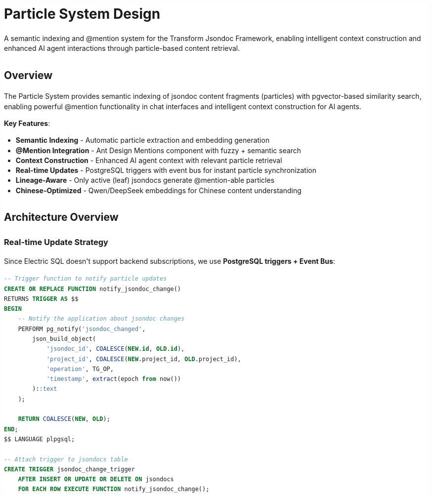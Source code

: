 # Particle System Design

A semantic indexing and @mention system for the Transform Jsondoc Framework, enabling intelligent context construction and enhanced AI agent interactions through particle-based content retrieval.

## Overview

The Particle System provides semantic indexing of jsondoc content fragments (particles) with pgvector-based similarity search, enabling powerful @mention functionality in chat interfaces and intelligent context construction for AI agents.

**Key Features**:
- **Semantic Indexing** - Automatic particle extraction and embedding generation
- **@Mention Integration** - Ant Design Mentions component with fuzzy + semantic search
- **Context Construction** - Enhanced AI agent context with relevant particle retrieval
- **Real-time Updates** - PostgreSQL triggers with event bus for instant particle synchronization
- **Lineage-Aware** - Only active (leaf) jsondocs generate @mention-able particles
- **Chinese-Optimized** - Qwen/DeepSeek embeddings for Chinese content understanding

## Architecture Overview

### **Real-time Update Strategy**

Since Electric SQL doesn't support backend subscriptions, we use **PostgreSQL triggers + Event Bus**:

```sql
-- Trigger function to notify particle updates
CREATE OR REPLACE FUNCTION notify_jsondoc_change()
RETURNS TRIGGER AS $$
BEGIN
    -- Notify the application about jsondoc changes
    PERFORM pg_notify('jsondoc_changed', 
        json_build_object(
            'jsondoc_id', COALESCE(NEW.id, OLD.id),
            'project_id', COALESCE(NEW.project_id, OLD.project_id),
            'operation', TG_OP,
            'timestamp', extract(epoch from now())
        )::text
    );
    
    RETURN COALESCE(NEW, OLD);
END;
$$ LANGUAGE plpgsql;

-- Attach trigger to jsondocs table
CREATE TRIGGER jsondoc_change_trigger
    AFTER INSERT OR UPDATE OR DELETE ON jsondocs
    FOR EACH ROW EXECUTE FUNCTION notify_jsondoc_change();
```
